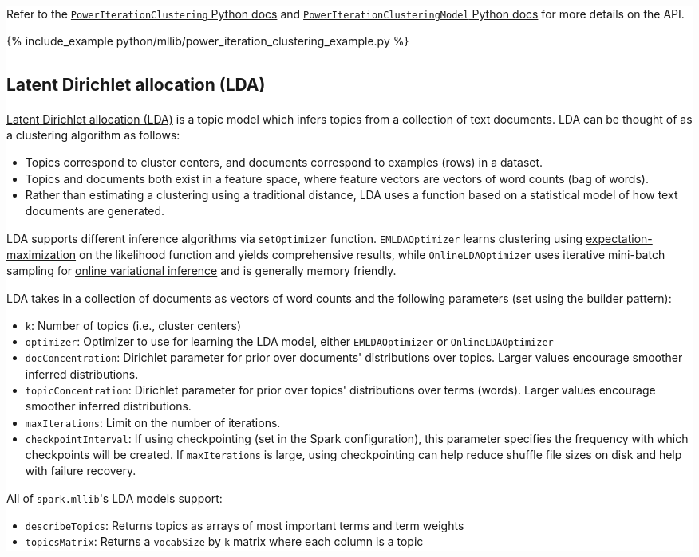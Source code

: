 Refer to the [`PowerIterationClustering` Python docs](api/python/pyspark.mllib.html#pyspark.mllib.clustering.PowerIterationClustering) and [`PowerIterationClusteringModel` Python docs](api/python/pyspark.mllib.html#pyspark.mllib.clustering.PowerIterationClusteringModel) for more details on the API.

{% include_example python/mllib/power_iteration_clustering_example.py %}
</div>

</div>

## Latent Dirichlet allocation (LDA)

[Latent Dirichlet allocation (LDA)](http://en.wikipedia.org/wiki/Latent_Dirichlet_allocation)
is a topic model which infers topics from a collection of text documents.
LDA can be thought of as a clustering algorithm as follows:

* Topics correspond to cluster centers, and documents correspond to
examples (rows) in a dataset.
* Topics and documents both exist in a feature space, where feature
vectors are vectors of word counts (bag of words).
* Rather than estimating a clustering using a traditional distance, LDA
uses a function based on a statistical model of how text documents are
generated.

LDA supports different inference algorithms via `setOptimizer` function.
`EMLDAOptimizer` learns clustering using
[expectation-maximization](http://en.wikipedia.org/wiki/Expectation%E2%80%93maximization_algorithm)
on the likelihood function and yields comprehensive results, while
`OnlineLDAOptimizer` uses iterative mini-batch sampling for [online
variational
inference](https://mimno.infosci.cornell.edu/info6150/readings/HoffmanBleiBach2010b.pdf)
and is generally memory friendly.

LDA takes in a collection of documents as vectors of word counts and the
following parameters (set using the builder pattern):

* `k`: Number of topics (i.e., cluster centers)
* `optimizer`: Optimizer to use for learning the LDA model, either
`EMLDAOptimizer` or `OnlineLDAOptimizer`
* `docConcentration`: Dirichlet parameter for prior over documents'
distributions over topics. Larger values encourage smoother inferred
distributions.
* `topicConcentration`: Dirichlet parameter for prior over topics'
distributions over terms (words). Larger values encourage smoother
inferred distributions.
* `maxIterations`: Limit on the number of iterations.
* `checkpointInterval`: If using checkpointing (set in the Spark
configuration), this parameter specifies the frequency with which
checkpoints will be created.  If `maxIterations` is large, using
checkpointing can help reduce shuffle file sizes on disk and help with
failure recovery.


All of `spark.mllib`'s LDA models support:

* `describeTopics`: Returns topics as arrays of most important terms and
term weights
* `topicsMatrix`: Returns a `vocabSize` by `k` matrix where each column
is a topic
